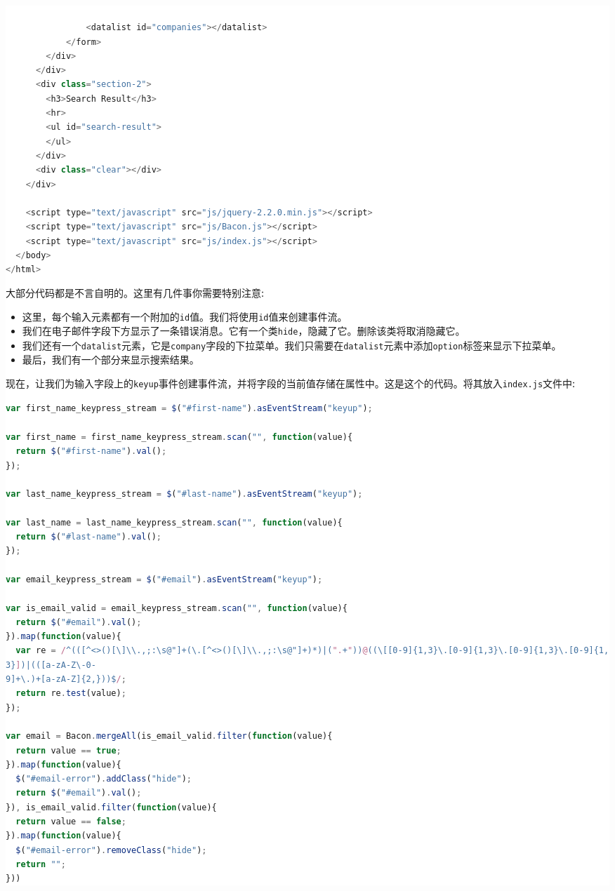 ```js

                <datalist id="companies"></datalist>
            </form>
        </div>
      </div>
      <div class="section-2">
        <h3>Search Result</h3>
        <hr>
        <ul id="search-result">
        </ul>
      </div>
      <div class="clear"></div>
    </div>

    <script type="text/javascript" src="js/jquery-2.2.0.min.js"></script>
    <script type="text/javascript" src="js/Bacon.js"></script>
    <script type="text/javascript" src="js/index.js"></script>
  </body>
</html>
```

大部分代码都是不言自明的。这里有几件事你需要特别注意:

*   这里，每个输入元素都有一个附加的`id`值。我们将使用`id`值来创建事件流。
*   我们在电子邮件字段下方显示了一条错误消息。它有一个类`hide`，隐藏了它。删除该类将取消隐藏它。
*   我们还有一个`datalist`元素，它是`company`字段的下拉菜单。我们只需要在`datalist`元素中添加`option`标签来显示下拉菜单。
*   最后，我们有一个部分来显示搜索结果。

现在，让我们为输入字段上的`keyup`事件创建事件流，并将字段的当前值存储在属性中。这是这个的代码。将其放入`index.js`文件中:

```js
var first_name_keypress_stream = $("#first-name").asEventStream("keyup");

var first_name = first_name_keypress_stream.scan("", function(value){
  return $("#first-name").val();
});

var last_name_keypress_stream = $("#last-name").asEventStream("keyup");

var last_name = last_name_keypress_stream.scan("", function(value){
  return $("#last-name").val();
});

var email_keypress_stream = $("#email").asEventStream("keyup");

var is_email_valid = email_keypress_stream.scan("", function(value){
  return $("#email").val();
}).map(function(value){
  var re = /^(([^<>()[\]\\.,;:\s@"]+(\.[^<>()[\]\\.,;:\s@"]+)*)|(".+"))@((\[[0-9]{1,3}\.[0-9]{1,3}\.[0-9]{1,3}\.[0-9]{1,3}])|(([a-zA-Z\-0-
9]+\.)+[a-zA-Z]{2,}))$/;
  return re.test(value);
});

var email = Bacon.mergeAll(is_email_valid.filter(function(value){
  return value == true;
}).map(function(value){
  $("#email-error").addClass("hide");
  return $("#email").val();
}), is_email_valid.filter(function(value){
  return value == false;
}).map(function(value){
  $("#email-error").removeClass("hide");
  return "";
}))
```